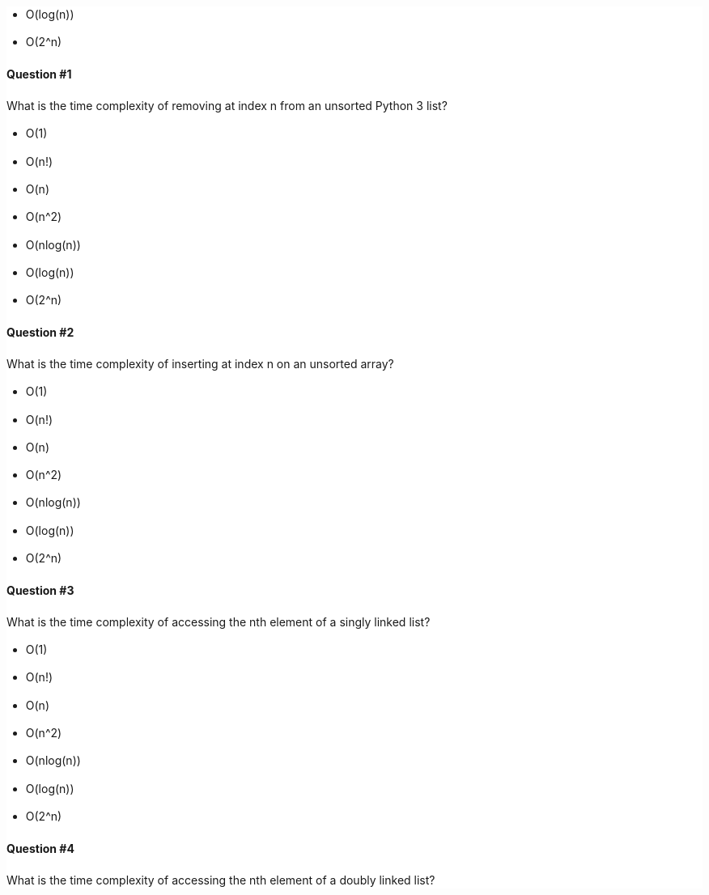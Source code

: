 -   O(log(n))
    
-   O(2^n)
    

#### Question #1

What is the time complexity of removing at index n from an unsorted Python 3 list?

-   O(1)
    
-   O(n!)
    
-   O(n)
    
-   O(n^2)
    
-   O(nlog(n))
    
-   O(log(n))
    
-   O(2^n)
    

#### Question #2

What is the time complexity of inserting at index n on an unsorted array?

-   O(1)
    
-   O(n!)
    
-   O(n)
    
-   O(n^2)
    
-   O(nlog(n))
    
-   O(log(n))
    
-   O(2^n)
    

#### Question #3

What is the time complexity of accessing the nth element of a singly linked list?

-   O(1)
    
-   O(n!)
    
-   O(n)
    
-   O(n^2)
    
-   O(nlog(n))
    
-   O(log(n))
    
-   O(2^n)
    

#### Question #4

What is the time complexity of accessing the nth element of a doubly linked list?
